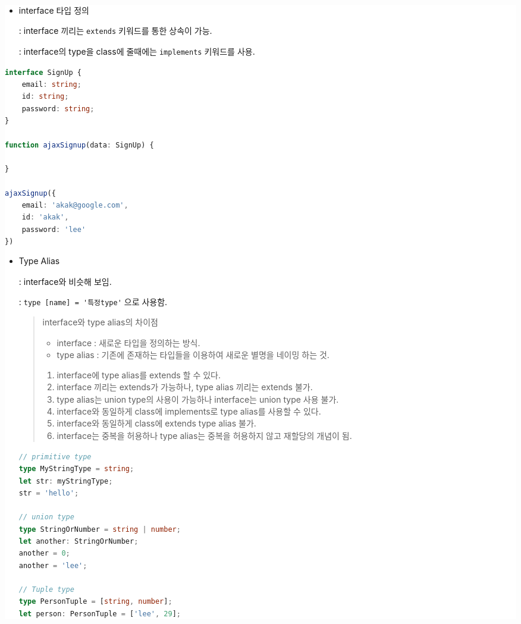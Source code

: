 - interface 타입 정의

  : interface 끼리는 `extends` 키워드를 통한 상속이 가능.

  : interface의 type을 class에 줄때에는 `implements` 키워드를 사용.

```ts
interface SignUp {
    email: string;
    id: string;
    password: string;
}

function ajaxSignup(data: SignUp) {
    
}

ajaxSignup({
    email: 'akak@google.com',
    id: 'akak',
    password: 'lee'
})
```

- Type Alias

  : interface와 비슷해 보임.

  : `type [name] = '특정type'` 으로 사용함.

  > interface와 type alias의 차이점
  >
  > - interface : 새로운 타입을 정의하는 방식.
  > - type alias : 기존에 존재하는 타입들을 이용하여 새로운 별명을 네이밍 하는 것.
  >
  > 1. interface에 type alias를 extends 할 수 있다.
  > 2. interface 끼리는 extends가 가능하나, type alias 끼리는 extends 불가.
  > 3. type alias는 union type의 사용이 가능하나 interface는 union type 사용 불가.
  > 4. interface와 동일하게 class에 implements로 type alias를 사용할 수 있다.
  > 5. interface와 동일하게 class에 extends type alias 불가.
  > 6. interface는 중복을 허용하나 type alias는 중복을 허용하지 않고 재할당의 개념이 됨.

  ```ts
  // primitive type
  type MyStringType = string;
  let str: myStringType;
  str = 'hello';
  
  // union type
  type StringOrNumber = string | number;
  let another: StringOrNumber;
  another = 0;
  another = 'lee';
  
  // Tuple type
  type PersonTuple = [string, number];
  let person: PersonTuple = ['lee', 29];
  ```
